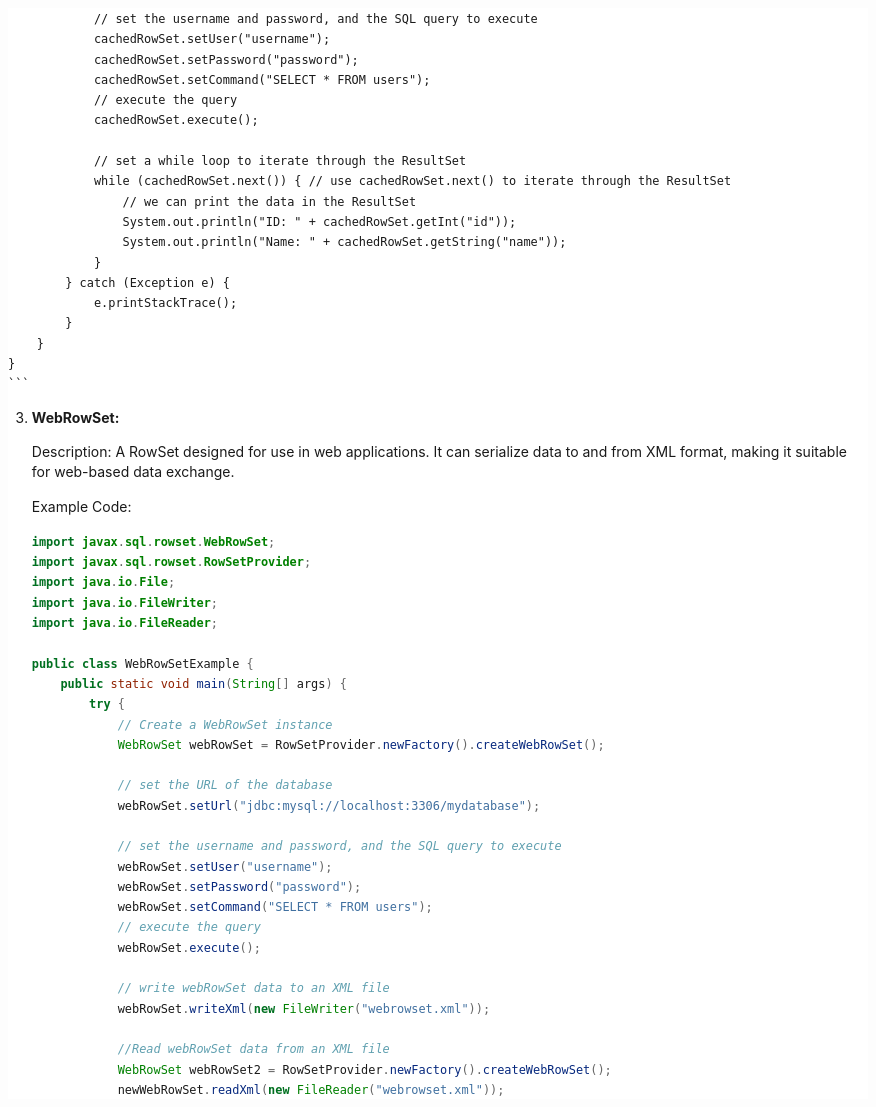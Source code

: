                 // set the username and password, and the SQL query to execute
                cachedRowSet.setUser("username");
                cachedRowSet.setPassword("password");
                cachedRowSet.setCommand("SELECT * FROM users");
                // execute the query
                cachedRowSet.execute();

                // set a while loop to iterate through the ResultSet
                while (cachedRowSet.next()) { // use cachedRowSet.next() to iterate through the ResultSet
                    // we can print the data in the ResultSet
                    System.out.println("ID: " + cachedRowSet.getInt("id"));
                    System.out.println("Name: " + cachedRowSet.getString("name"));
                }
            } catch (Exception e) {
                e.printStackTrace();
            }
        }
    }
    ```

3. **WebRowSet:**

    Description: A RowSet designed for use in web applications. It can serialize data to and from XML format, making it suitable for web-based data exchange.

    Example Code:
    ```java
    import javax.sql.rowset.WebRowSet;
    import javax.sql.rowset.RowSetProvider;
    import java.io.File;
    import java.io.FileWriter;
    import java.io.FileReader;

    public class WebRowSetExample {
        public static void main(String[] args) {
            try {
                // Create a WebRowSet instance
                WebRowSet webRowSet = RowSetProvider.newFactory().createWebRowSet();
                
                // set the URL of the database
                webRowSet.setUrl("jdbc:mysql://localhost:3306/mydatabase");

                // set the username and password, and the SQL query to execute
                webRowSet.setUser("username");
                webRowSet.setPassword("password");
                webRowSet.setCommand("SELECT * FROM users");
                // execute the query
                webRowSet.execute();

                // write webRowSet data to an XML file
                webRowSet.writeXml(new FileWriter("webrowset.xml"));

                //Read webRowSet data from an XML file
                WebRowSet webRowSet2 = RowSetProvider.newFactory().createWebRowSet();
                newWebRowSet.readXml(new FileReader("webrowset.xml"));
